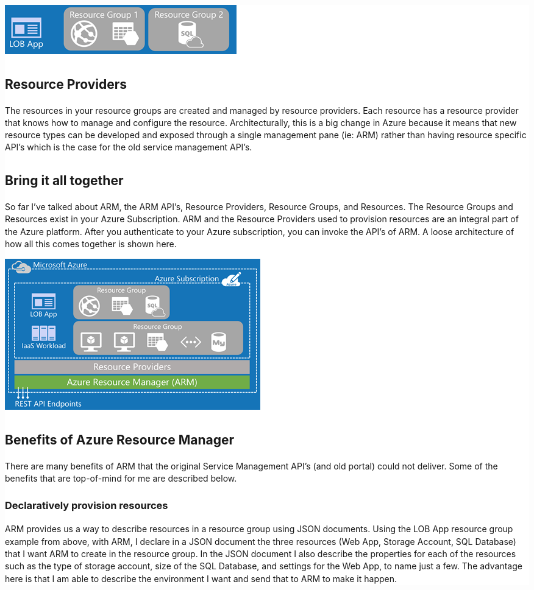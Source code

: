 ![Azure Resource Manager LOB App](/assets/img/an-introduction-to-the-azure-resource-manager-arm-02.png)

## Resource Providers ##

The resources in your resource groups are created and managed by resource providers. Each resource has a resource provider that knows how to manage and configure the resource. Architecturally, this is a big change in Azure because it means that new resource types can be developed and exposed through a single management pane (ie: ARM) rather than having resource specific API’s which is the case for the old service management API’s.

## Bring it all together ##

So far I’ve talked about ARM, the ARM API’s, Resource Providers, Resource Groups, and Resources. The Resource Groups and Resources exist in your Azure Subscription. ARM and the Resource Providers used to provision resources are an integral part of the Azure platform. After you authenticate to your Azure subscription, you can invoke the API’s of ARM. A loose architecture of how all this comes together is shown here.

![Azure Resource Manager](/assets/img/an-introduction-to-the-azure-resource-manager-arm-03.png)

## Benefits of Azure Resource Manager ##

There are many benefits of ARM that the original Service Management API’s (and old portal) could not deliver. Some of the benefits that are top-of-mind for me are described below.

### Declaratively provision resources ###

ARM provides us a way to describe resources in a resource group using JSON documents. Using the LOB App resource group example from above, with ARM, I declare in a JSON document the three resources (Web App, Storage Account, SQL Database) that I want ARM to create in the resource group. In the JSON document I also describe the properties for each of the resources such as the type of storage account, size of the SQL Database, and settings for the Web App, to name just a few. The advantage here is that I am able to describe the environment I want and send that to ARM to make it happen.
